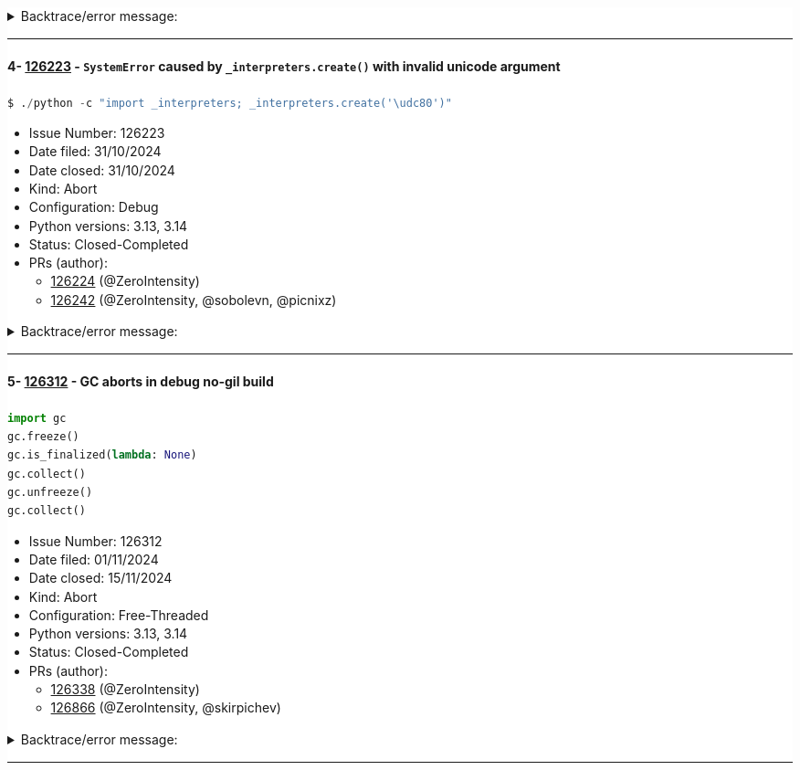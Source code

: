 <details><summary>Backtrace/error message:</summary></details>

----------


#### 4- [126223](https://github.com/python/cpython/issues/126223) - `SystemError` caused by `_interpreters.create()` with invalid unicode argument

```python
$ ./python -c "import _interpreters; _interpreters.create('\udc80')"
```

- Issue Number: 126223
- Date filed: 31/10/2024
- Date closed: 31/10/2024
- Kind: Abort
- Configuration: Debug
- Python versions: 3.13, 3.14
- Status: Closed-Completed
- PRs (author):
  - [126224](https://github.com/python/cpython/pull/126224) (@ZeroIntensity)
  - [126242](https://github.com/python/cpython/pull/126242) (@ZeroIntensity, @sobolevn, @picnixz)

<details><summary>Backtrace/error message:</summary></details>

----------


#### 5- [126312](https://github.com/python/cpython/issues/126312) - GC aborts in debug no-gil build

```python
import gc
gc.freeze()
gc.is_finalized(lambda: None)
gc.collect()
gc.unfreeze()
gc.collect()
```

- Issue Number: 126312
- Date filed: 01/11/2024
- Date closed: 15/11/2024
- Kind: Abort
- Configuration: Free-Threaded
- Python versions: 3.13, 3.14
- Status: Closed-Completed
- PRs (author):
  - [126338](https://github.com/python/cpython/pull/126338) (@ZeroIntensity)
  - [126866](https://github.com/python/cpython/pull/126866) (@ZeroIntensity, @skirpichev)

<details><summary>Backtrace/error message:</summary></details>

----------

